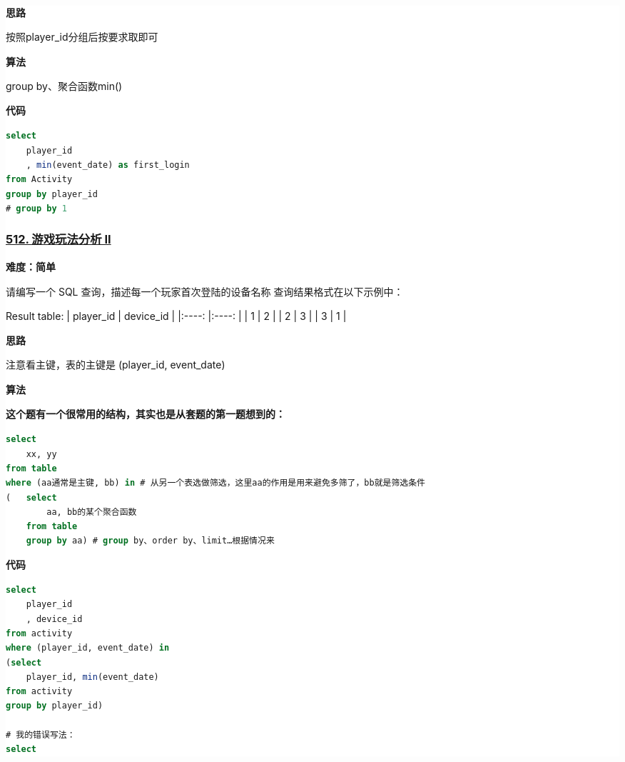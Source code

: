 
**思路**

按照player_id分组后按要求取即可

**算法**

group by、聚合函数min()

**代码**

```sql
select 
    player_id
    , min(event_date) as first_login
from Activity
group by player_id
# group by 1 
```

### [512. 游戏玩法分析 II](https://leetcode.cn/problems/game-play-analysis-ii/)

**难度：简单**

请编写一个 SQL 查询，描述每一个玩家首次登陆的设备名称
查询结果格式在以下示例中：

Result table:
| player_id | device_id |
|:----: |:----: |
| 1         | 2         |
| 2         | 3         |
| 3         | 1         |

**思路**

注意看主键，表的主键是 (player_id, event_date)

**算法**

**这个题有一个很常用的结构，其实也是从套题的第一题想到的：**

```sql
select 
	xx, yy
from table
where (aa通常是主键, bb) in # 从另一个表选做筛选，这里aa的作用是用来避免多筛了，bb就是筛选条件
(	select 
		aa, bb的某个聚合函数 
	from table
	group by aa) # group by、order by、limit…根据情况来
```

**代码**

```sql
select 
	player_id
	, device_id
from activity 
where (player_id, event_date) in 
(select 
    player_id, min(event_date) 
from activity
group by player_id)

# 我的错误写法：
select 
```